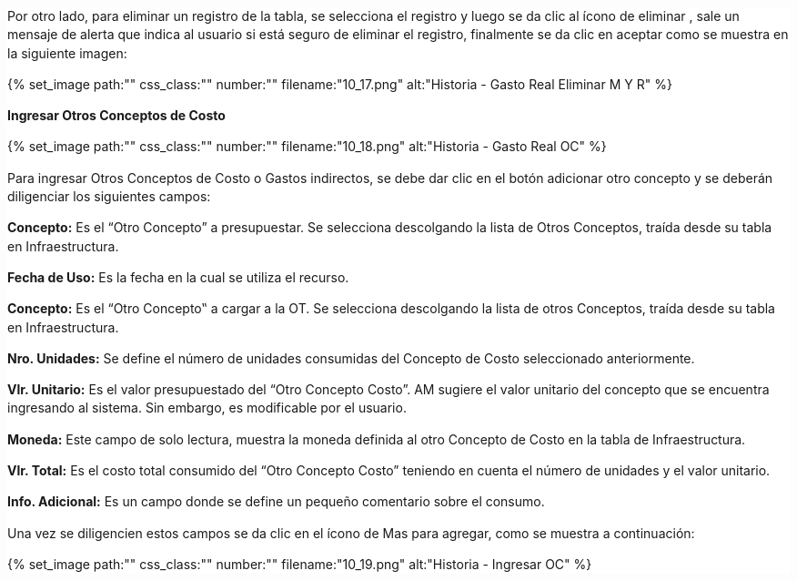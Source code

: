 Por otro lado, para eliminar un registro de la tabla, se selecciona el registro y luego se da clic al ícono de eliminar <span class="mdi mdi-delete"></span>, sale un mensaje de alerta que indica al usuario si está seguro de eliminar el registro, finalmente se da clic en <a class="btn">aceptar</a> como se muestra en la siguiente imagen:

{% set_image
  path:""
  css_class:""
  number:""
  filename:"10_17.png"
  alt:"Historia - Gasto Real Eliminar M Y R"
%}

**Ingresar Otros Conceptos de Costo**

{% set_image
  path:""
  css_class:""
  number:""
  filename:"10_18.png"
  alt:"Historia - Gasto Real OC"
%}

Para ingresar Otros Conceptos de Costo o Gastos indirectos, se debe dar clic en el botón <a class="btn gray">adicionar otro concepto</a> y se deberán diligenciar los siguientes campos:

**Concepto:** Es el “Otro Concepto” a presupuestar. Se selecciona descolgando la lista de Otros Conceptos, traída desde su tabla en Infraestructura.

**Fecha de Uso:** Es la fecha en la cual se utiliza el recurso.

**Concepto:** Es el “Otro Concepto‟ a cargar a la OT. Se selecciona descolgando la lista de otros Conceptos, traída desde su tabla en Infraestructura.

**Nro. Unidades:** Se define el número de unidades consumidas del Concepto de Costo seleccionado anteriormente.

**Vlr. Unitario:** Es el valor presupuestado del “Otro Concepto Costo”. AM sugiere el valor unitario del concepto que se encuentra ingresando al sistema. Sin embargo, es modificable por el usuario.

**Moneda:** Este campo de solo lectura, muestra la moneda definida al otro Concepto de Costo en la tabla de Infraestructura.

**Vlr. Total:** Es el costo total consumido del “Otro Concepto Costo” teniendo en cuenta el número de unidades y el valor unitario.

**Info. Adicional:** Es un campo donde se define un pequeño comentario sobre el consumo.

Una vez se diligencien estos campos se da clic en el ícono de Mas <span class="mdi mdi-plus-circle icon white"></span> para agregar, como se muestra a continuación:

{% set_image
  path:""
  css_class:""
  number:""
  filename:"10_19.png"
  alt:"Historia - Ingresar OC"
%}
